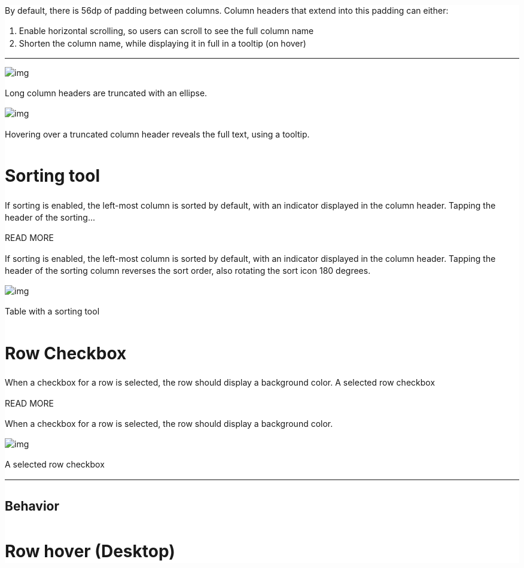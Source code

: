 By default, there is 56dp of padding between columns. Column headers that extend into this padding can either:

1. Enable horizontal scrolling, so users can scroll to see the full column name
2. Shorten the column name, while displaying it in full in a tooltip (on hover)

------

![img](https://storage.googleapis.com/spec-host-backup/mio-design%2Fassets%2F1IoKwBWo6bXBRT0jigrulTUheFO2HNbMa%2Fcomponents-datatables-anatomy-interaction5.png)

Long column headers are truncated with an ellipse.

![img](https://storage.googleapis.com/spec-host-backup/mio-design%2Fassets%2F1qdfEeInQNVH4py2jAPKkYcIjAEh5mxZq%2Fcomponents-datatables-anatomy-interaction6.png)

Hovering over a truncated column header reveals the full text, using a tooltip.



# Sorting tool

If sorting is enabled, the left-most column is sorted by default, with an indicator displayed in the column header. Tapping the header of the sorting...

READ MORE

If sorting is enabled, the left-most column is sorted by default, with an indicator displayed in the column header. Tapping the header of the sorting column reverses the sort order, also rotating the sort icon 180 degrees.

![img](https://storage.googleapis.com/spec-host-backup/mio-design%2Fassets%2F1kRuXv7GoAtw56EzWvl2sD-EJQ8qsBXAF%2Fcomponents-datatables-interaction3.png)

Table with a sorting tool



# Row Checkbox

When a checkbox for a row is selected, the row should display a background color. A selected row checkbox

READ MORE

When a checkbox for a row is selected, the row should display a background color.

![img](https://storage.googleapis.com/spec-host-backup/mio-design%2Fassets%2F1la_DLYF00LieduWjebinGQfx3pPuTbrs%2Fcomponents-datatables-interaction2.png)

A selected row checkbox



------

## Behavior 



# Row hover (Desktop)
